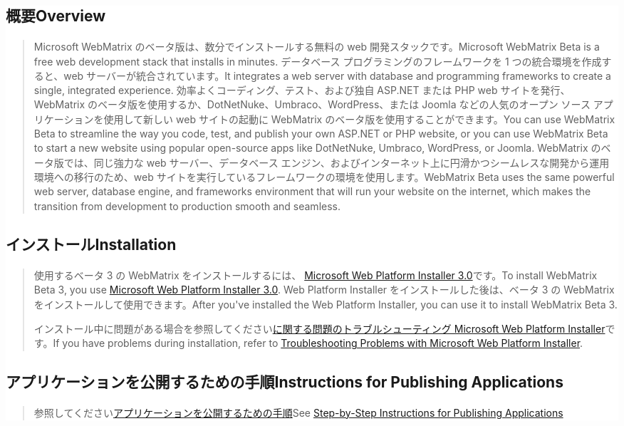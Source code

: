 <a id="Overview"></a>

## <a name="overview"></a><span data-ttu-id="df98e-117">概要</span><span class="sxs-lookup"><span data-stu-id="df98e-117">Overview</span></span>

> <span data-ttu-id="df98e-118">Microsoft WebMatrix のベータ版は、数分でインストールする無料の web 開発スタックです。</span><span class="sxs-lookup"><span data-stu-id="df98e-118">Microsoft WebMatrix Beta is a free web development stack that installs in minutes.</span></span> <span data-ttu-id="df98e-119">データベース プログラミングのフレームワークを 1 つの統合環境を作成すると、web サーバーが統合されています。</span><span class="sxs-lookup"><span data-stu-id="df98e-119">It integrates a web server with database and programming frameworks to create a single, integrated experience.</span></span> <span data-ttu-id="df98e-120">効率よくコーディング、テスト、および独自 ASP.NET または PHP web サイトを発行、WebMatrix のベータ版を使用するか、DotNetNuke、Umbraco、WordPress、または Joomla などの人気のオープン ソース アプリケーションを使用して新しい web サイトの起動に WebMatrix のベータ版を使用することができます。</span><span class="sxs-lookup"><span data-stu-id="df98e-120">You can use WebMatrix Beta to streamline the way you code, test, and publish your own ASP.NET or PHP website, or you can use WebMatrix Beta to start a new website using popular open-source apps like DotNetNuke, Umbraco, WordPress, or Joomla.</span></span> <span data-ttu-id="df98e-121">WebMatrix のベータ版では、同じ強力な web サーバー、データベース エンジン、およびインターネット上に円滑かつシームレスな開発から運用環境への移行のため、web サイトを実行しているフレームワークの環境を使用します。</span><span class="sxs-lookup"><span data-stu-id="df98e-121">WebMatrix Beta uses the same powerful web server, database engine, and frameworks environment that will run your website on the internet, which makes the transition from development to production smooth and seamless.</span></span>


<a id="Installation_Notes"></a>

## <a name="installation"></a><span data-ttu-id="df98e-122">インストール</span><span class="sxs-lookup"><span data-stu-id="df98e-122">Installation</span></span>

> <span data-ttu-id="df98e-123">使用するベータ 3 の WebMatrix をインストールするには、 [Microsoft Web Platform Installer 3.0](https://go.microsoft.com/fwlink/?LinkID=194638)です。</span><span class="sxs-lookup"><span data-stu-id="df98e-123">To install WebMatrix Beta 3, you use [Microsoft Web Platform Installer 3.0](https://go.microsoft.com/fwlink/?LinkID=194638).</span></span> <span data-ttu-id="df98e-124">Web Platform Installer をインストールした後は、ベータ 3 の WebMatrix をインストールして使用できます。</span><span class="sxs-lookup"><span data-stu-id="df98e-124">After you've installed the Web Platform Installer, you can use it to install WebMatrix Beta 3.</span></span>
> 
> <span data-ttu-id="df98e-125">インストール中に問題がある場合を参照してください[に関する問題のトラブルシューティング Microsoft Web Platform Installer](https://go.microsoft.com/fwlink/?LinkId=196212)です。</span><span class="sxs-lookup"><span data-stu-id="df98e-125">If you have problems during installation, refer to [Troubleshooting Problems with Microsoft Web Platform Installer](https://go.microsoft.com/fwlink/?LinkId=196212).</span></span>


<a id="Installation_Notes0"></a>

## <a name="instructions-for-publishing-applications"></a><span data-ttu-id="df98e-126">アプリケーションを公開するための手順</span><span class="sxs-lookup"><span data-stu-id="df98e-126">Instructions for Publishing Applications</span></span>

> <span data-ttu-id="df98e-127">参照してください[アプリケーションを公開するための手順](https://go.microsoft.com/fwlink/?LinkID=196149)</span><span class="sxs-lookup"><span data-stu-id="df98e-127">See [Step-by-Step Instructions for Publishing Applications](https://go.microsoft.com/fwlink/?LinkID=196149)</span></span>
